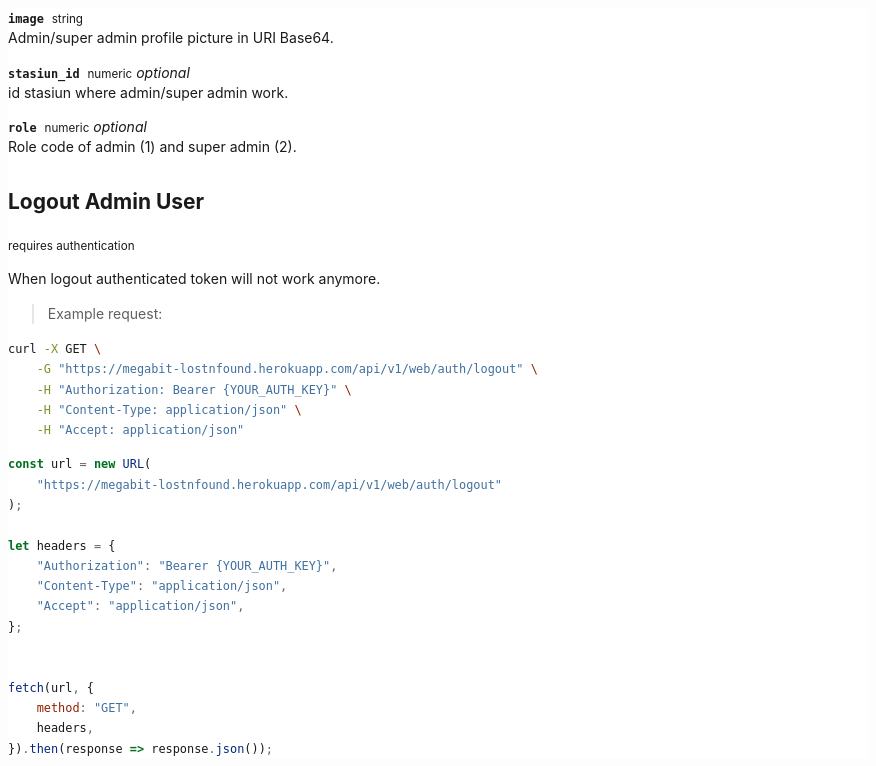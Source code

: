 <b><code>image</code></b>&nbsp;&nbsp;<small>string</small>  &nbsp;
<input type="text" name="image" data-endpoint="POSTapi-v1-web-auth-register" data-component="body" required  hidden>
<br>
Admin/super admin profile picture in URI Base64.</p>
<p>
<b><code>stasiun_id</code></b>&nbsp;&nbsp;<small>numeric</small>     <i>optional</i> &nbsp;
<input type="text" name="stasiun_id" data-endpoint="POSTapi-v1-web-auth-register" data-component="body"  hidden>
<br>
id stasiun where admin/super admin work.</p>
<p>
<b><code>role</code></b>&nbsp;&nbsp;<small>numeric</small>     <i>optional</i> &nbsp;
<input type="text" name="role" data-endpoint="POSTapi-v1-web-auth-register" data-component="body"  hidden>
<br>
Role code of admin (1) and super admin (2).</p>

</form>


## Logout Admin User

<small class="badge badge-darkred">requires authentication</small>

When logout authenticated token will not work anymore.

> Example request:

```bash
curl -X GET \
    -G "https://megabit-lostnfound.herokuapp.com/api/v1/web/auth/logout" \
    -H "Authorization: Bearer {YOUR_AUTH_KEY}" \
    -H "Content-Type: application/json" \
    -H "Accept: application/json"
```

```javascript
const url = new URL(
    "https://megabit-lostnfound.herokuapp.com/api/v1/web/auth/logout"
);

let headers = {
    "Authorization": "Bearer {YOUR_AUTH_KEY}",
    "Content-Type": "application/json",
    "Accept": "application/json",
};


fetch(url, {
    method: "GET",
    headers,
}).then(response => response.json());
```
